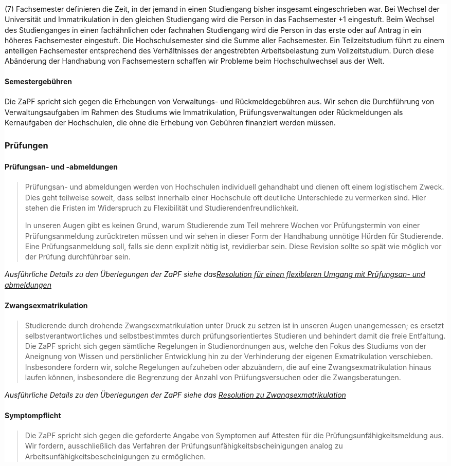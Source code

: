 (7) Fachsemester definieren die Zeit, in der jemand in einen Studiengang bisher insgesamt eingeschrieben war. Bei Wechsel der Universität und Immatrikulation in den gleichen Studiengang wird die Person in das Fachsemester +1 eingestuft. Beim Wechsel des Studienganges in einen fachähnlichen oder fachnahen Studiengang wird die Person in das erste oder auf Antrag in ein höheres Fachsemester eingestuft. Die Hochschulsemester sind die Summe aller Fachsemester. Ein Teilzeitstudium führt zu einem anteiligen Fachsemester entsprechend des Verhältnisses der angestrebten Arbeitsbelastung zum Vollzeitstudium.
Durch diese Abänderung der Handhabung von Fachsemestern schaffen wir Probleme beim Hochschulwechsel aus der Welt.


#### Semestergebühren 

Die ZaPF spricht sich gegen die Erhebungen von Verwaltungs- und Rückmeldegebühren aus. Wir sehen die Durchführung von Verwaltungsaufgaben im Rahmen des Studiums wie Immatrikulation, Prüfungsverwaltungen oder Rückmeldungen als Kernaufgaben der Hochschulen, die ohne die Erhebung von Gebühren finanziert werden müssen.

### Prüfungen

#### Prüfungsan- und -abmeldungen

> Prüfungsan- und abmeldungen werden von Hochschulen individuell gehandhabt und dienen oft einem logistischem Zweck. Dies geht teilweise soweit, dass selbst innerhalb einer Hochschule oft deutliche Unterschiede zu vermerken sind. Hier stehen die Fristen im Widerspruch zu Flexibilität und Studierendenfreundlichkeit. 
> 
> In unseren Augen gibt es keinen Grund, warum Studierende  zum Teil mehrere Wochen vor Prüfungstermin von einer Prüfungsanmeldung zurücktreten müssen und wir sehen in dieser Form der Handhabung unnötige Hürden für Studierende. Eine Prüfungsanmeldung soll, falls sie denn explizit nötig ist, revidierbar sein. Diese Revision sollte so spät wie möglich vor der Prüfung durchführbar sein.

*Ausführliche Details zu den Überlegungen der ZaPF siehe das*[*Resolution für einen flexibleren Umgang mit Prüfungsan- und abmeldungen*](https://zapfev.de/resolutionen/sose18/Pruefungsanmeldung/reso_pruefungsanmeldung.pdf)

#### Zwangsexmatrikulation
> Studierende durch drohende Zwangsexmatrikulation unter Druck zu setzen ist in unseren Augen unangemessen; es ersetzt selbstverantwortliches und selbstbestimmtes durch prüfungsorientiertes Studieren und behindert damit die freie Entfaltung.
> Die ZaPF spricht sich gegen sämtliche Regelungen in Studienordnungen aus, welche den Fokus des Studiums von der Aneignung von Wissen und persönlicher Entwicklung hin zu der Verhinderung der eigenen Exmatrikulation verschieben. Insbesondere fordern wir, solche Regelungen aufzuheben oder abzuändern, die auf eine Zwangsexmatrikulation hinaus laufen können, insbesondere die Begrenzung der Anzahl von Prüfungsversuchen oder die Zwangsberatungen.

*Ausführliche Details zu den Überlegungen der ZaPF siehe das* [*Resolution zu Zwangsexmatrikulation*](https://zapfev.de/resolutionen/wise17/Zwangsexmatrikulation/Zwangsexmatrikulation.pdf)

#### Symptompflicht
> Die ZaPF spricht sich gegen die geforderte Angabe von Symptomen auf Attesten für die Prüfungsunfähigkeitsmeldung aus.
> Wir fordern, ausschließlich das Verfahren der Prüfungsunfähigkeitsbscheinigungen analog zu Arbeitsunfähigkeitsbescheinigungen zu ermöglichen.
